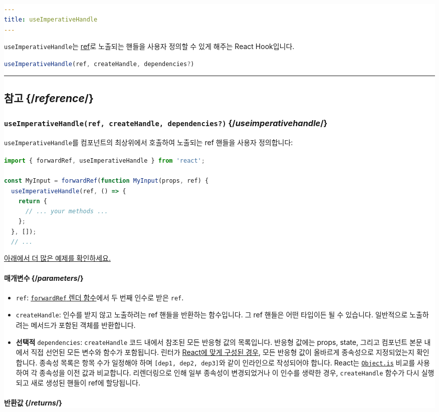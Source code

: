 ```yaml
---
title: useImperativeHandle
---
```


<Intro>

`useImperativeHandle`는 [ref](/learn/manipulating-the-dom-with-refs)로 노출되는 핸들을 사용자 정의할 수 있게 해주는 React Hook입니다.

```js
useImperativeHandle(ref, createHandle, dependencies?)
```

</Intro>

<InlineToc />

---

## 참고 {/*reference*/}

### `useImperativeHandle(ref, createHandle, dependencies?)` {/*useimperativehandle*/}

`useImperativeHandle`를 컴포넌트의 최상위에서 호출하여 노출되는 ref 핸들을 사용자 정의합니다:

```js
import { forwardRef, useImperativeHandle } from 'react';

const MyInput = forwardRef(function MyInput(props, ref) {
  useImperativeHandle(ref, () => {
    return {
      // ... your methods ...
    };
  }, []);
  // ...
```

[아래에서 더 많은 예제를 확인하세요.](#usage)

#### 매개변수 {/*parameters*/}

* `ref`: [`forwardRef` 렌더 함수](/reference/react/forwardRef#render-function)에서 두 번째 인수로 받은 `ref`.

* `createHandle`: 인수를 받지 않고 노출하려는 ref 핸들을 반환하는 함수입니다. 그 ref 핸들은 어떤 타입이든 될 수 있습니다. 일반적으로 노출하려는 메서드가 포함된 객체를 반환합니다.

* **선택적** `dependencies`: `createHandle` 코드 내에서 참조된 모든 반응형 값의 목록입니다. 반응형 값에는 props, state, 그리고 컴포넌트 본문 내에서 직접 선언된 모든 변수와 함수가 포함됩니다. 린터가 [React에 맞게 구성된 경우](/learn/editor-setup#linting), 모든 반응형 값이 올바르게 종속성으로 지정되었는지 확인합니다. 종속성 목록은 항목 수가 일정해야 하며 `[dep1, dep2, dep3]`와 같이 인라인으로 작성되어야 합니다. React는 [`Object.is`](https://developer.mozilla.org/en-US/docs/Web/JavaScript/Reference/Global_Objects/Object/is) 비교를 사용하여 각 종속성을 이전 값과 비교합니다. 리렌더링으로 인해 일부 종속성이 변경되었거나 이 인수를 생략한 경우, `createHandle` 함수가 다시 실행되고 새로 생성된 핸들이 ref에 할당됩니다.

#### 반환값 {/*returns*/}
